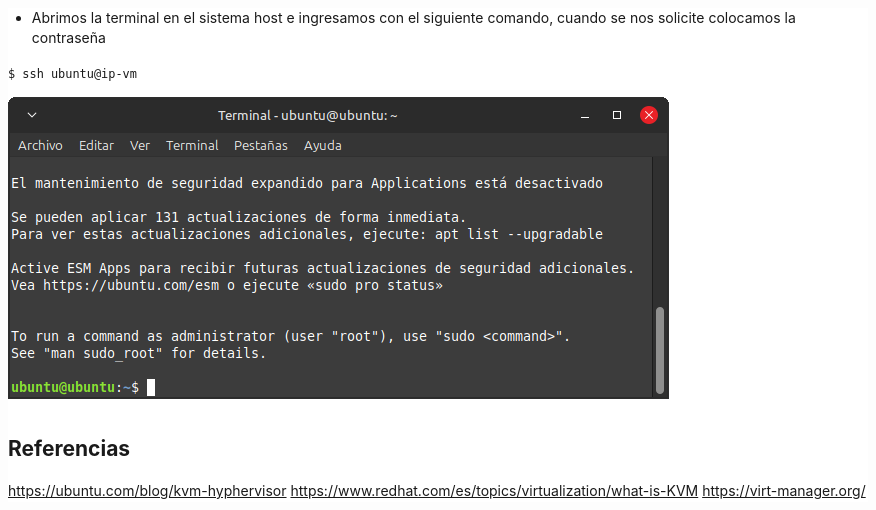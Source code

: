 - Abrimos la terminal en el sistema host e ingresamos con el siguiente comando, cuando se nos solicite colocamos la contraseña
  
```bash
$ ssh ubuntu@ip-vm
```

![](imgkvm/27.png)


## Referencias
https://ubuntu.com/blog/kvm-hyphervisor
https://www.redhat.com/es/topics/virtualization/what-is-KVM
https://virt-manager.org/
